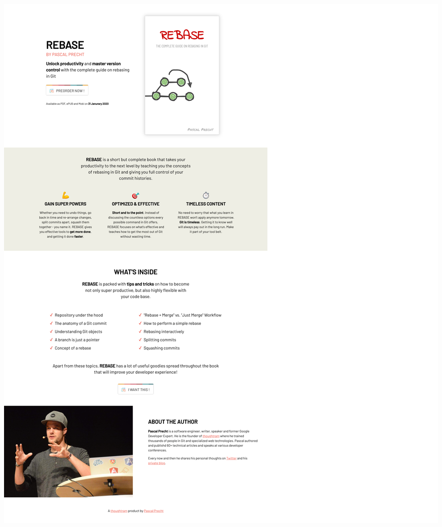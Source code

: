 <img alt="Screenshot of version REBASE landing page" src="/media/landing-page-v1.png" style="max-width: 600px">
